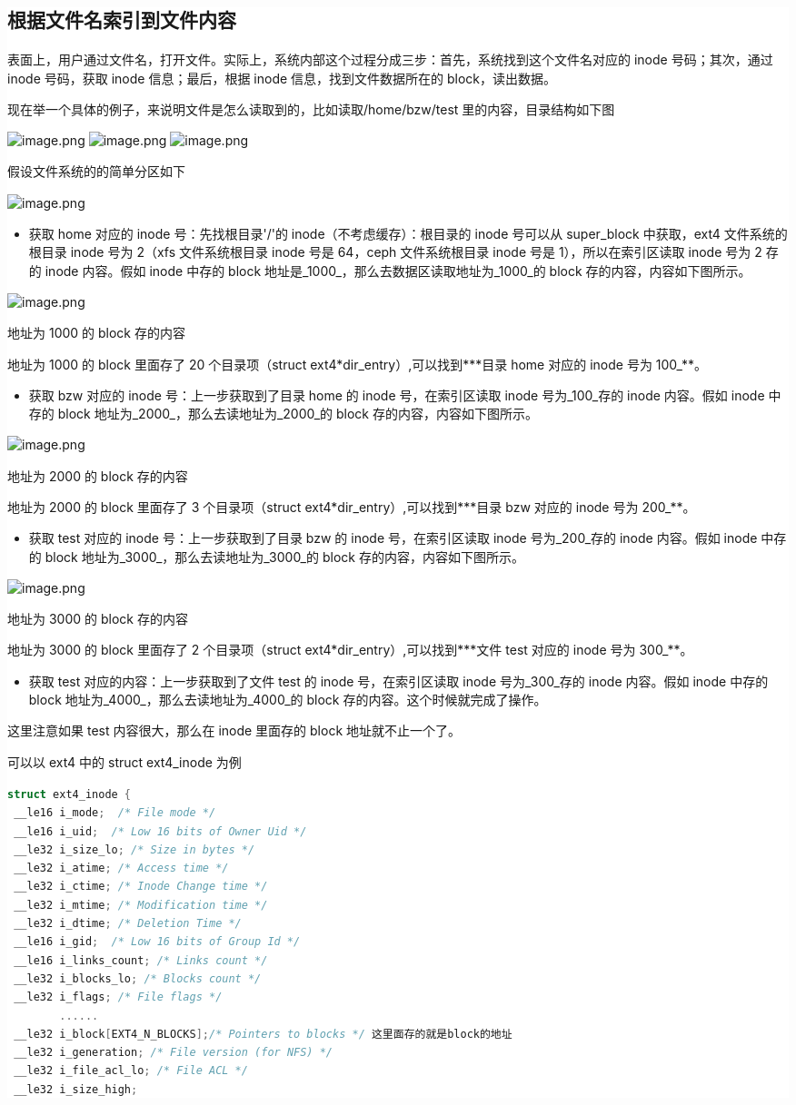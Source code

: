 ## 根据文件名索引到文件内容

表面上，用户通过文件名，打开文件。实际上，系统内部这个过程分成三步：首先，系统找到这个文件名对应的 inode 号码；其次，通过 inode 号码，获取 inode 信息；最后，根据 inode 信息，找到文件数据所在的 block，读出数据。

现在举一个具体的例子，来说明文件是怎么读取到的，比如读取/home/bzw/test 里的内容，目录结构如下图

![image.png](https://notes-learning.oss-cn-beijing.aliyuncs.com/xz4nq5/1627368676172-1255beef-a616-4a70-8edb-b34cf4038201.png)
![image.png](https://notes-learning.oss-cn-beijing.aliyuncs.com/xz4nq5/1627368676862-227a6bd6-c0a7-4a8e-8dae-bcdf9b042f6d.png)
![image.png](https://notes-learning.oss-cn-beijing.aliyuncs.com/xz4nq5/1627368676840-ce833059-9860-4974-a7d7-57704bac2ed6.png)

假设文件系统的的简单分区如下

![image.png](https://notes-learning.oss-cn-beijing.aliyuncs.com/xz4nq5/1627368677025-108015bd-75b2-4abe-98b1-bf8d6c967f91.png)

- 获取 home 对应的 inode 号：先找根目录'/'的 inode（不考虑缓存）：根目录的 inode 号可以从 super_block 中获取，ext4 文件系统的根目录 inode 号为 2（xfs 文件系统根目录 inode 号是 64，ceph 文件系统根目录 inode 号是 1），所以在索引区读取 inode 号为 2 存的 inode 内容。假如 inode 中存的 block 地址是\_1000\_，那么去数据区读取地址为\_1000\_的 block 存的内容，内容如下图所示。

![image.png](https://notes-learning.oss-cn-beijing.aliyuncs.com/xz4nq5/1627368677348-ef597c30-1973-4696-baae-ebe253a1bb64.png)

地址为 1000 的 block 存的内容

地址为 1000 的 block 里面存了 20 个目录项（struct ext4\*dir_entry）,可以找到\*\*\*目录 home 对应的 inode 号为 100\_\*\*。

- 获取 bzw 对应的 inode 号：上一步获取到了目录 home 的 inode 号，在索引区读取 inode 号为\_100\_存的 inode 内容。假如 inode 中存的 block 地址为\_2000\_，那么去读地址为\_2000\_的 block 存的内容，内容如下图所示。

![image.png](https://notes-learning.oss-cn-beijing.aliyuncs.com/xz4nq5/1627368677456-031fdb40-9076-4165-a80e-ebf6d422b349.png)

地址为 2000 的 block 存的内容

地址为 2000 的 block 里面存了 3 个目录项（struct ext4\*dir_entry）,可以找到\*\*\*目录 bzw 对应的 inode 号为 200\_\*\*。

- 获取 test 对应的 inode 号：上一步获取到了目录 bzw 的 inode 号，在索引区读取 inode 号为\_200\_存的 inode 内容。假如 inode 中存的 block 地址为\_3000\_，那么去读地址为\_3000\_的 block 存的内容，内容如下图所示。

![image.png](https://notes-learning.oss-cn-beijing.aliyuncs.com/xz4nq5/1627368677627-211f81db-d5cb-4eb7-95bc-b682d43bbc54.png)

地址为 3000 的 block 存的内容

地址为 3000 的 block 里面存了 2 个目录项（struct ext4\*dir_entry）,可以找到\*\*\*文件 test 对应的 inode 号为 300\_\*\*。

- 获取 test 对应的内容：上一步获取到了文件 test 的 inode 号，在索引区读取 inode 号为\_300\_存的 inode 内容。假如 inode 中存的 block 地址为\_4000\_，那么去读地址为\_4000\_的 block 存的内容。这个时候就完成了操作。

这里注意如果 test 内容很大，那么在 inode 里面存的 block 地址就不止一个了。

可以以 ext4 中的 struct ext4_inode 为例

```c
struct ext4_inode {
 __le16 i_mode;  /* File mode */
 __le16 i_uid;  /* Low 16 bits of Owner Uid */
 __le32 i_size_lo; /* Size in bytes */
 __le32 i_atime; /* Access time */
 __le32 i_ctime; /* Inode Change time */
 __le32 i_mtime; /* Modification time */
 __le32 i_dtime; /* Deletion Time */
 __le16 i_gid;  /* Low 16 bits of Group Id */
 __le16 i_links_count; /* Links count */
 __le32 i_blocks_lo; /* Blocks count */
 __le32 i_flags; /* File flags */
        ......
 __le32 i_block[EXT4_N_BLOCKS];/* Pointers to blocks */ 这里面存的就是block的地址
 __le32 i_generation; /* File version (for NFS) */
 __le32 i_file_acl_lo; /* File ACL */
 __le32 i_size_high;
```